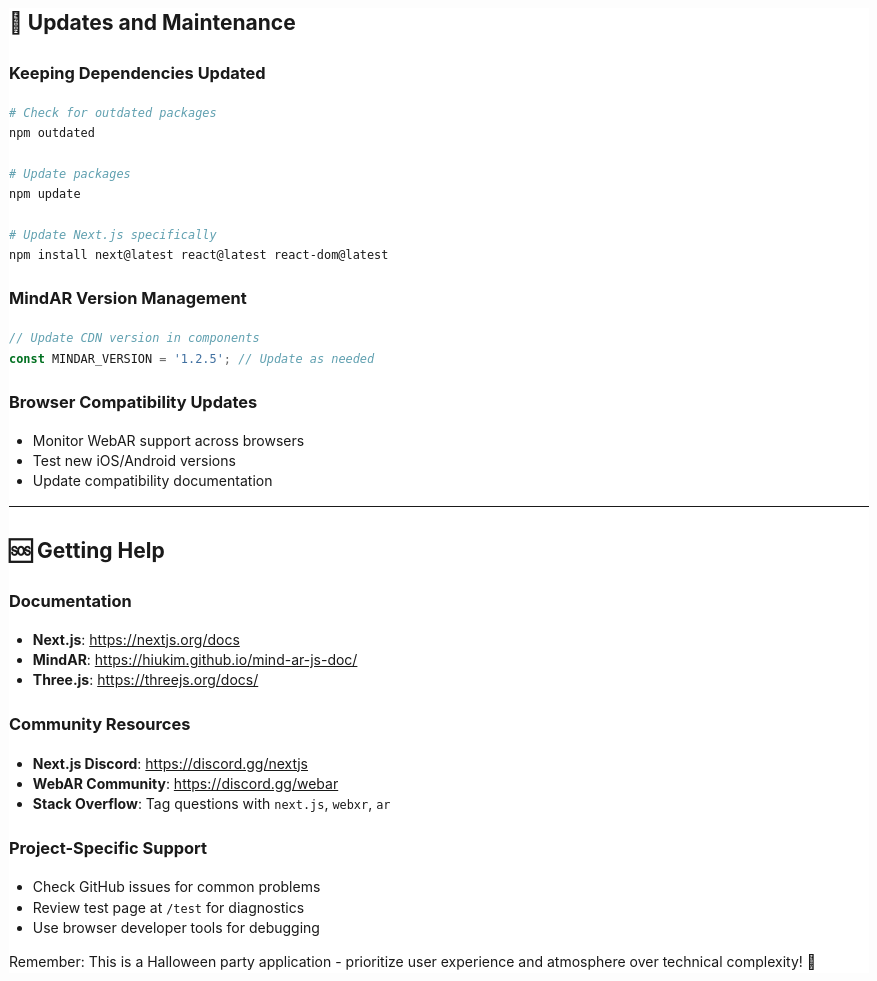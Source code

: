 ## 🔄 Updates and Maintenance

### Keeping Dependencies Updated
```bash
# Check for outdated packages
npm outdated

# Update packages
npm update

# Update Next.js specifically
npm install next@latest react@latest react-dom@latest
```

### MindAR Version Management
```javascript
// Update CDN version in components
const MINDAR_VERSION = '1.2.5'; // Update as needed
```

### Browser Compatibility Updates
- Monitor WebAR support across browsers
- Test new iOS/Android versions
- Update compatibility documentation

---

## 🆘 Getting Help

### Documentation
- **Next.js**: https://nextjs.org/docs
- **MindAR**: https://hiukim.github.io/mind-ar-js-doc/
- **Three.js**: https://threejs.org/docs/

### Community Resources
- **Next.js Discord**: https://discord.gg/nextjs
- **WebAR Community**: https://discord.gg/webar
- **Stack Overflow**: Tag questions with `next.js`, `webxr`, `ar`

### Project-Specific Support
- Check GitHub issues for common problems
- Review test page at `/test` for diagnostics
- Use browser developer tools for debugging

Remember: This is a Halloween party application - prioritize user experience and atmosphere over technical complexity! 🎃